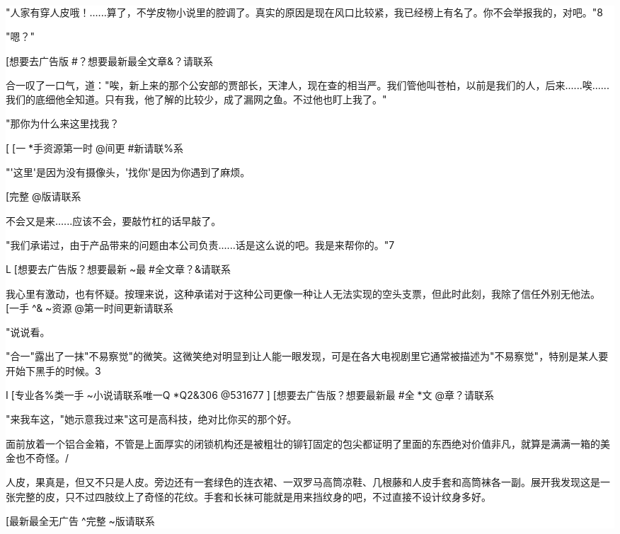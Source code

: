 
"人家有穿人皮哦！......算了，不学皮物小说里的腔调了。真实的原因是现在风口比较紧，我已经榜上有名了。你不会举报我的，对吧。"8



"嗯？"



 [想要去广告版 #？想要最新最全文章&？请联系



合一叹了一口气，道："唉，新上来的那个公安部的贾部长，天津人，现在查的相当严。我们管他叫苍柏，以前是我们的人，后来......唉......我们的底细他全知道。只有我，他了解的比较少，成了漏网之鱼。不过他也盯上我了。"





"那你为什么来这里找我？

 [ [一 *手资源第一时 @间更 #新请联%系



"'这里'是因为没有摄像头，'找你'是因为你遇到了麻烦。



 [完整 @版请联系



不会又是来......应该不会，要敲竹杠的话早敲了。



"我们承诺过，由于产品带来的问题由本公司负责......话是这么说的吧。我是来帮你的。"7

L [想要去广告版？想要最新 ~最 #全文章？&请联系





我心里有激动，也有怀疑。按理来说，这种承诺对于这种公司更像一种让人无法实现的空头支票，但此时此刻，我除了信任外别无他法。 [一手 ^& ~资源 @第一时间更新请联系



"说说看。



"合一"露出了一抹"不易察觉"的微笑。这微笑绝对明显到让人能一眼发现，可是在各大电视剧里它通常被描述为"不易察觉"，特别是某人要开始下黑手的时候。3

I [专业各%类一手 ~小说请联系唯一Q *Q2&306 @531677 ] [想要去广告版？想要最新最 #全 *文 @章？请联系





"来我车这，"她示意我过来"这可是高科技，绝对比你买的那个好。



面前放着一个铝合金箱，不管是上面厚实的闭锁机构还是被粗壮的铆钉固定的包尖都证明了里面的东西绝对价值非凡，就算是满满一箱的美金也不奇怪。/



人皮，果真是，但又不只是人皮。旁边还有一套绿色的连衣裙、一双罗马高筒凉鞋、几根藤和人皮手套和高筒袜各一副。展开我发现这是一张完整的皮，只不过四肢纹上了奇怪的花纹。手套和长袜可能就是用来挡纹身的吧，不过直接不设计纹身多好。



 [最新最全无广告 ^完整 ~版请联系
